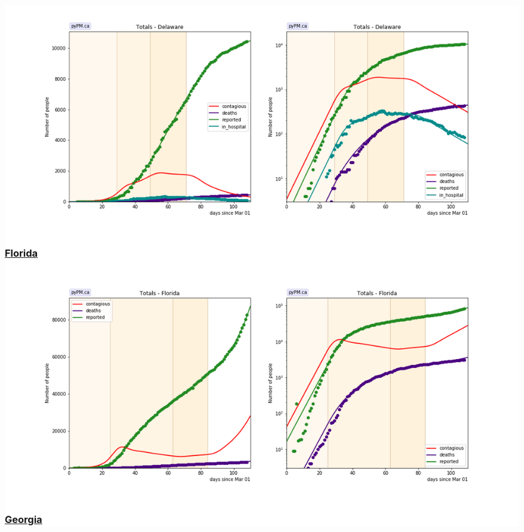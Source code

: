 ![de](img/de_2_3_0617.png)

### [Florida](img/fl_2_3_0617.pdf)

![fl](img/fl_2_3_0617.png)

### [Georgia](img/ga_2_3_0617.pdf)
